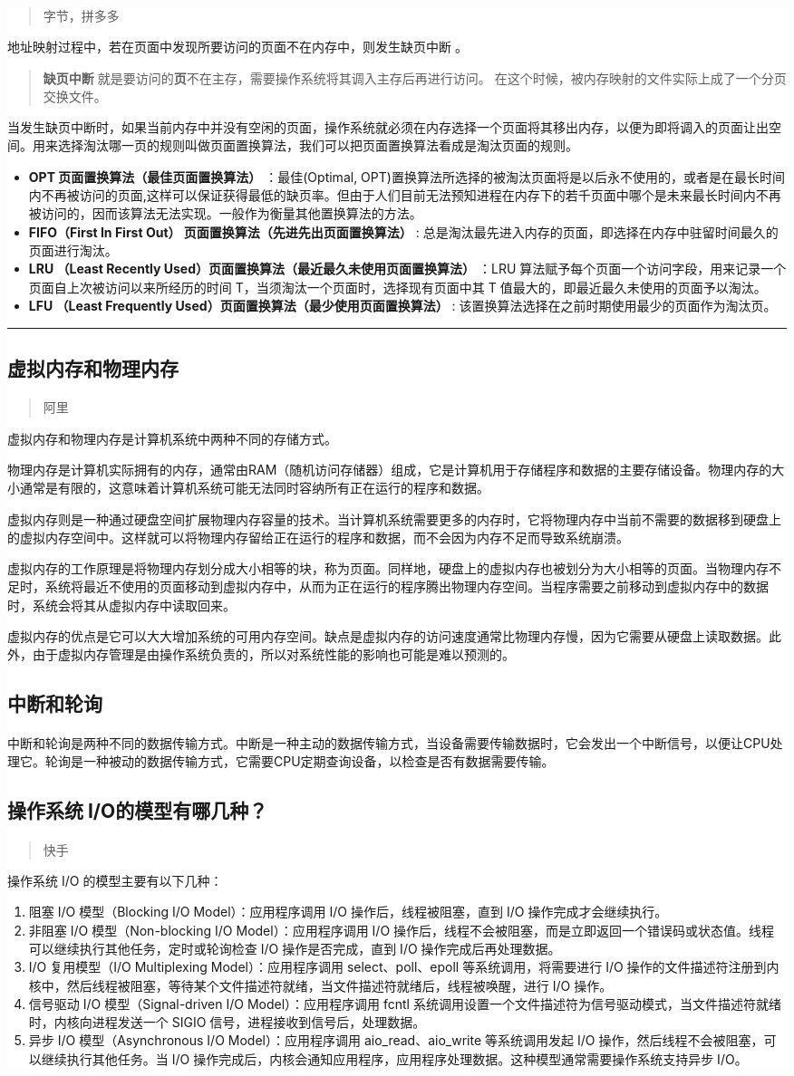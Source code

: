 > 字节，拼多多

地址映射过程中，若在页面中发现所要访问的页面不在内存中，则发生缺页中断 。

> **缺页中断** 就是要访问的**页**不在主存，需要操作系统将其调入主存后再进行访问。 在这个时候，被内存映射的文件实际上成了一个分页交换文件。

当发生缺页中断时，如果当前内存中并没有空闲的页面，操作系统就必须在内存选择一个页面将其移出内存，以便为即将调入的页面让出空间。用来选择淘汰哪一页的规则叫做页面置换算法，我们可以把页面置换算法看成是淘汰页面的规则。

- **OPT 页面置换算法（最佳页面置换算法）** ：最佳(Optimal, OPT)置换算法所选择的被淘汰页面将是以后永不使用的，或者是在最长时间内不再被访问的页面,这样可以保证获得最低的缺页率。但由于人们目前无法预知进程在内存下的若千页面中哪个是未来最长时间内不再被访问的，因而该算法无法实现。一般作为衡量其他置换算法的方法。
- **FIFO（First In First Out） 页面置换算法（先进先出页面置换算法）** : 总是淘汰最先进入内存的页面，即选择在内存中驻留时间最久的页面进行淘汰。
- **LRU （Least Recently Used）页面置换算法（最近最久未使用页面置换算法）** ：LRU 算法赋予每个页面一个访问字段，用来记录一个页面自上次被访问以来所经历的时间 T，当须淘汰一个页面时，选择现有页面中其 T 值最大的，即最近最久未使用的页面予以淘汰。
- **LFU （Least Frequently Used）页面置换算法（最少使用页面置换算法）** : 该置换算法选择在之前时期使用最少的页面作为淘汰页。

------

## 虚拟内存和物理内存

> 阿里

虚拟内存和物理内存是计算机系统中两种不同的存储方式。

物理内存是计算机实际拥有的内存，通常由RAM（随机访问存储器）组成，它是计算机用于存储程序和数据的主要存储设备。物理内存的大小通常是有限的，这意味着计算机系统可能无法同时容纳所有正在运行的程序和数据。

虚拟内存则是一种通过硬盘空间扩展物理内存容量的技术。当计算机系统需要更多的内存时，它将物理内存中当前不需要的数据移到硬盘上的虚拟内存空间中。这样就可以将物理内存留给正在运行的程序和数据，而不会因为内存不足而导致系统崩溃。

虚拟内存的工作原理是将物理内存划分成大小相等的块，称为页面。同样地，硬盘上的虚拟内存也被划分为大小相等的页面。当物理内存不足时，系统将最近不使用的页面移动到虚拟内存中，从而为正在运行的程序腾出物理内存空间。当程序需要之前移动到虚拟内存中的数据时，系统会将其从虚拟内存中读取回来。

虚拟内存的优点是它可以大大增加系统的可用内存空间。缺点是虚拟内存的访问速度通常比物理内存慢，因为它需要从硬盘上读取数据。此外，由于虚拟内存管理是由操作系统负责的，所以对系统性能的影响也可能是难以预测的。

## 中断和轮询

中断和轮询是两种不同的数据传输方式。中断是一种主动的数据传输方式，当设备需要传输数据时，它会发出一个中断信号，以便让CPU处理它。轮询是一种被动的数据传输方式，它需要CPU定期查询设备，以检查是否有数据需要传输。

## 操作系统 I/O的模型有哪几种？

> 快手

操作系统 I/O 的模型主要有以下几种：

1. 阻塞 I/O 模型（Blocking I/O Model）：应用程序调用 I/O 操作后，线程被阻塞，直到 I/O 操作完成才会继续执行。
2. 非阻塞 I/O 模型（Non-blocking I/O Model）：应用程序调用 I/O 操作后，线程不会被阻塞，而是立即返回一个错误码或状态值。线程可以继续执行其他任务，定时或轮询检查 I/O 操作是否完成，直到 I/O 操作完成后再处理数据。
3. I/O 复用模型（I/O Multiplexing Model）：应用程序调用 select、poll、epoll 等系统调用，将需要进行 I/O 操作的文件描述符注册到内核中，然后线程被阻塞，等待某个文件描述符就绪，当文件描述符就绪后，线程被唤醒，进行 I/O 操作。
4. 信号驱动 I/O 模型（Signal-driven I/O Model）：应用程序调用 fcntl 系统调用设置一个文件描述符为信号驱动模式，当文件描述符就绪时，内核向进程发送一个 SIGIO 信号，进程接收到信号后，处理数据。
5. 异步 I/O 模型（Asynchronous I/O Model）：应用程序调用 aio_read、aio_write 等系统调用发起 I/O 操作，然后线程不会被阻塞，可以继续执行其他任务。当 I/O 操作完成后，内核会通知应用程序，应用程序处理数据。这种模型通常需要操作系统支持异步 I/O。
